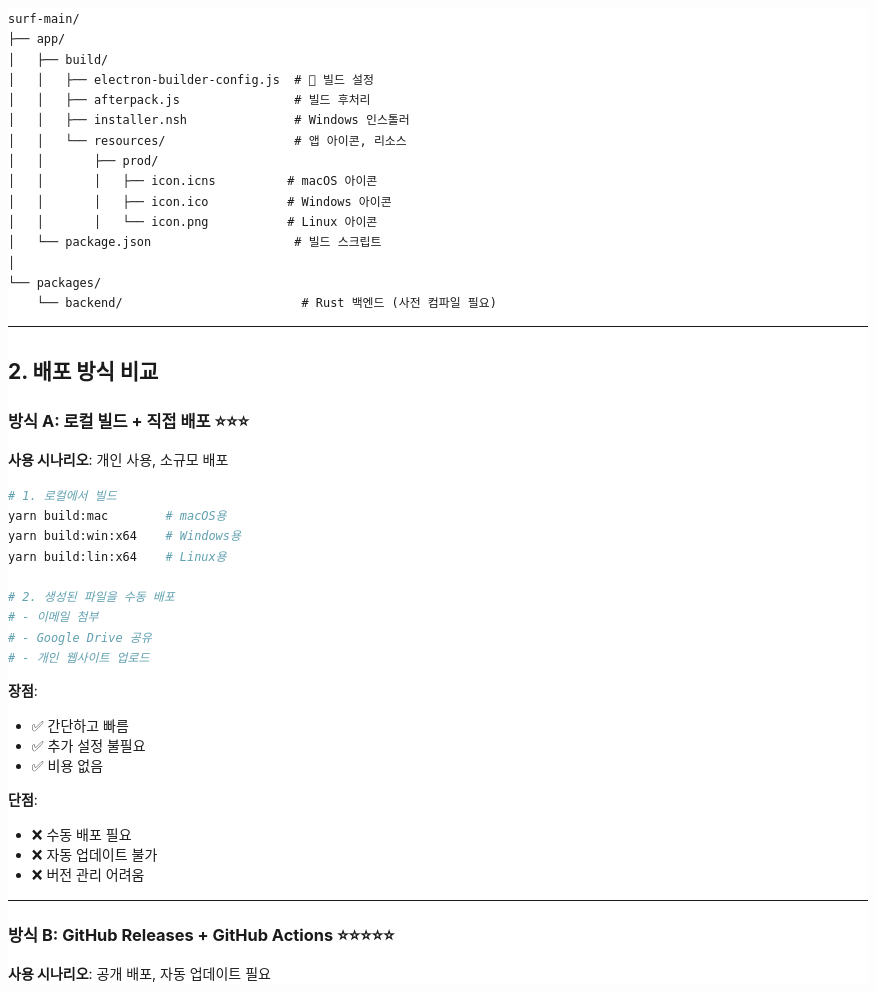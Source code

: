 ```
surf-main/
├── app/
│   ├── build/
│   │   ├── electron-builder-config.js  # 🔑 빌드 설정
│   │   ├── afterpack.js                # 빌드 후처리
│   │   ├── installer.nsh               # Windows 인스톨러
│   │   └── resources/                  # 앱 아이콘, 리소스
│   │       ├── prod/
│   │       │   ├── icon.icns          # macOS 아이콘
│   │       │   ├── icon.ico           # Windows 아이콘
│   │       │   └── icon.png           # Linux 아이콘
│   └── package.json                    # 빌드 스크립트
│
└── packages/
    └── backend/                         # Rust 백엔드 (사전 컴파일 필요)
```

---

## 2. 배포 방식 비교

### 방식 A: 로컬 빌드 + 직접 배포 ⭐⭐⭐

**사용 시나리오**: 개인 사용, 소규모 배포

```bash
# 1. 로컬에서 빌드
yarn build:mac        # macOS용
yarn build:win:x64    # Windows용
yarn build:lin:x64    # Linux용

# 2. 생성된 파일을 수동 배포
# - 이메일 첨부
# - Google Drive 공유
# - 개인 웹사이트 업로드
```

**장점**:
- ✅ 간단하고 빠름
- ✅ 추가 설정 불필요
- ✅ 비용 없음

**단점**:
- ❌ 수동 배포 필요
- ❌ 자동 업데이트 불가
- ❌ 버전 관리 어려움

---

### 방식 B: GitHub Releases + GitHub Actions ⭐⭐⭐⭐⭐

**사용 시나리오**: 공개 배포, 자동 업데이트 필요
